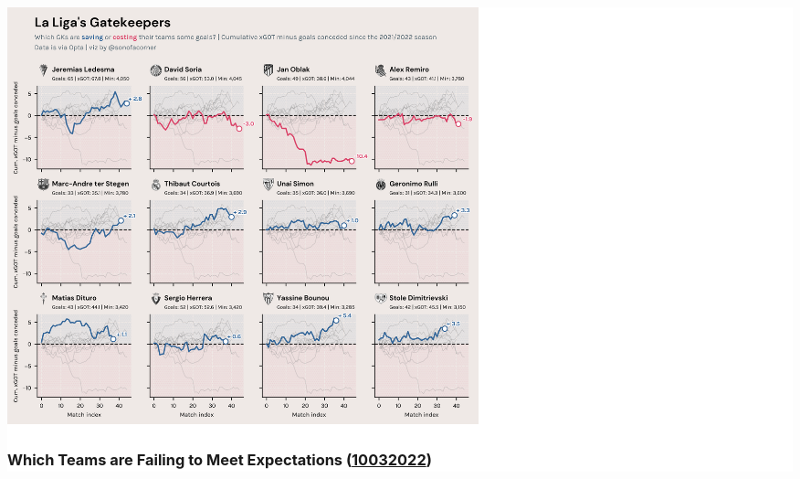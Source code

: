 <img src ="10102022\figures\10102022_laliga_gk.png" width="60%">

### Which Teams are Failing to Meet Expectations ([10032022](10032022/))
